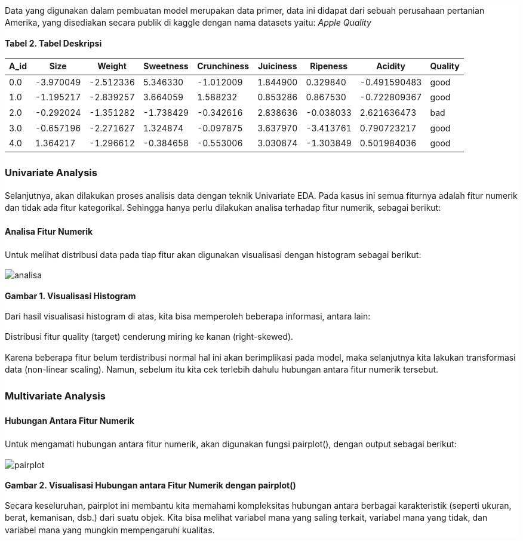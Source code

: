 Data yang digunakan dalam pembuatan model merupakan data primer, data ini didapat dari sebuah perusahaan pertanian Amerika, yang disediakan secara publik di kaggle dengan nama datasets yaitu: _Apple Quality_

**Tabel 2. Tabel Deskripsi**

| A_id | Size | Weight | Sweetness | Crunchiness | Juiciness | Ripeness | Acidity | Quality |
| ------ | ------ |------ | ------ | ------ | ------ |------ | ------ |------ |
| 0.0 | -3.970049 |-2.512336 | 5.346330 |-1.012009 | 1.844900 |0.329840	| -0.491590483  |good |
| 1.0 | -1.195217 |-2.839257 | 3.664059 |1.588232 | 0.853286 | 0.867530 | -0.722809367  |good |
| 2.0 | -0.292024 |	-1.351282 | -1.738429 | -0.342616 | 2.838636 |-0.038033	| 2.621636473  |bad |
| 3.0 | -0.657196 |-2.271627 | 1.324874 |-0.097875 | 3.637970 |-3.413761	| 0.790723217  |good |
| 4.0 | 1.364217 |-1.296612 | -0.384658 | -0.553006 | 3.030874 | -1.303849	| 0.501984036  |good |
  

### Univariate Analysis
 
Selanjutnya, akan dilakukan proses analisis data dengan teknik Univariate EDA. Pada kasus ini semua fiturnya adalah fitur numerik dan tidak ada fitur kategorikal. Sehingga hanya perlu dilakukan analisa terhadap fitur numerik, sebagai berikut:

#### Analisa Fitur Numerik

Untuk melihat distribusi data pada tiap fitur akan digunakan visualisasi dengan histogram sebagai berikut:

![analisa](https://github.com/user-attachments/assets/d9153918-cd8a-4deb-86ca-e9d43b494793)

**Gambar 1. Visualisasi Histogram**

Dari hasil visualisasi histogram di atas, kita bisa memperoleh beberapa informasi, antara lain:

Distribusi fitur quality (target) cenderung miring ke kanan (right-skewed).

Karena beberapa fitur belum terdistribusi normal hal ini akan berimplikasi pada model, maka selanjutnya kita lakukan transformasi data (non-linear scaling). Namun, sebelum itu kita cek terlebih dahulu hubungan antara fitur numerik tersebut.

### Multivariate Analysis

#### Hubungan Antara Fitur Numerik

Untuk mengamati hubungan antara fitur numerik, akan digunakan fungsi pairplot(), dengan output sebagai berikut:

![pairplot](https://github.com/user-attachments/assets/ea87b2e4-e933-4f82-a37b-0a8634f0361b)

**Gambar 2. Visualisasi Hubungan antara Fitur Numerik dengan pairplot()**

Secara keseluruhan, pairplot ini membantu kita memahami kompleksitas hubungan antara berbagai karakteristik (seperti ukuran, berat, kemanisan, dsb.) dari suatu objek. Kita bisa melihat variabel mana yang saling terkait, variabel mana yang tidak, dan variabel mana yang mungkin mempengaruhi kualitas.
